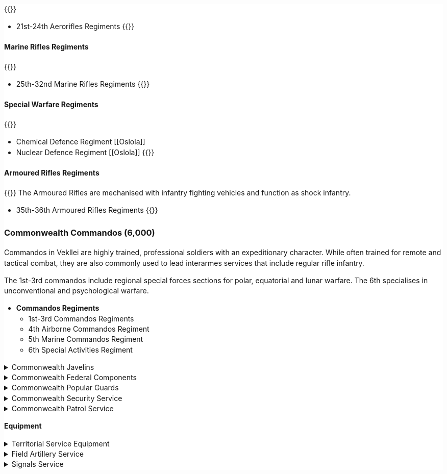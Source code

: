 {{<note>}}
* 21st-24th Aerorifles Regiments
{{</note>}}

#### Marine Rifles Regiments

{{<note>}}
  * 25th-32nd Marine Rifles Regiments
{{</note>}}

#### Special Warfare Regiments

{{<note>}}
* Chemical Defence Regiment [[Oslola]]
* Nuclear Defence Regiment [[Oslola]]
{{</note>}}

#### Armoured Rifles Regiments

{{<note>}}
  The Armoured Rifles are mechanised with infantry fighting vehicles and function as shock infantry.

* 35th-36th Armoured Rifles Regiments
{{</note>}}

### Commonwealth Commandos (6,000)

 Commandos in Vekllei are highly trained, professional soldiers with an expeditionary character. While often trained for remote and tactical combat, they are also commonly used to lead interarmes services that include regular rifle infantry.

  The 1st-3rd commandos include regional special forces sections for polar, equatorial and lunar warfare. The 6th specialises in unconventional and psychological warfare.

* **Commandos Regiments**
  * 1st-3rd Commandos Regiments
  * 4th Airborne Commandos Regiment
  * 5th Marine Commandos Regiment
  * 6th Special Activities Regiment
</details>

<details><summary>Commonwealth Javelins</summary></details>

<details><summary>Commonwealth Federal Components</summary></details>

<details><summary>Commonwealth Popular Guards</summary></details>

<details><summary>Commonwealth Security Service</summary></details>

<details><summary>Commonwealth Patrol Service</summary></details>

**Equipment**
<details><summary>Territorial Service Equipment</summary></details>

<details><summary>Field Artillery Service</summary></details>

<details><summary>Signals Service</summary></details>


[^navy]: The 'navy' as described here is seperate from the Maritime Service, which comprises the naval fleets of Vekllei. It is a broader termp distinct from the maritime and littoral services.